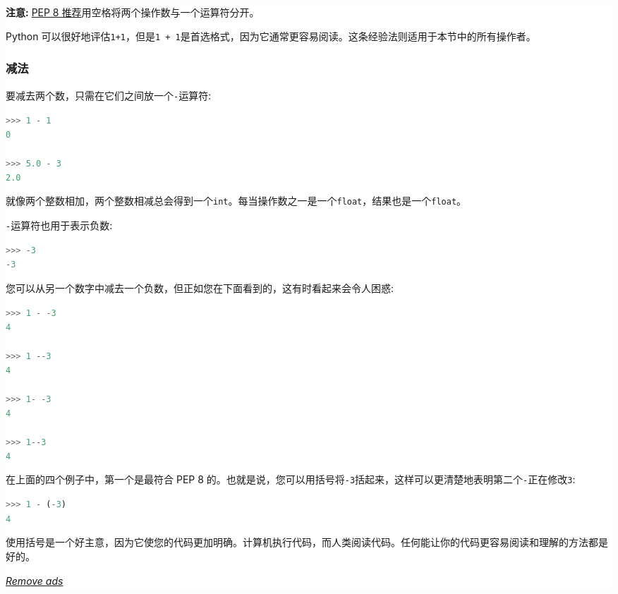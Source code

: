 **注意:** [PEP 8 推荐](http://pep8.org/#other-recommendations)用空格将两个操作数与一个运算符分开。

Python 可以很好地评估`1+1`，但是`1 + 1`是首选格式，因为它通常更容易阅读。这条经验法则适用于本节中的所有操作者。

### 减法

要减去两个数，只需在它们之间放一个`-`运算符:

>>>

```py
>>> 1 - 1
0

>>> 5.0 - 3
2.0
```

就像两个整数相加，两个整数相减总会得到一个`int`。每当操作数之一是一个`float`，结果也是一个`float`。

`-`运算符也用于表示负数:

>>>

```py
>>> -3
-3
```

您可以从另一个数字中减去一个负数，但正如您在下面看到的，这有时看起来会令人困惑:

>>>

```py
>>> 1 - -3
4

>>> 1 --3
4

>>> 1- -3
4

>>> 1--3
4
```

在上面的四个例子中，第一个是最符合 PEP 8 的。也就是说，您可以用括号将`-3`括起来，这样可以更清楚地表明第二个`-`正在修改`3`:

>>>

```py
>>> 1 - (-3)
4
```

使用括号是一个好主意，因为它使您的代码更加明确。计算机执行代码，而人类阅读代码。任何能让你的代码更容易阅读和理解的方法都是好的。

[*Remove ads*](/account/join/)
